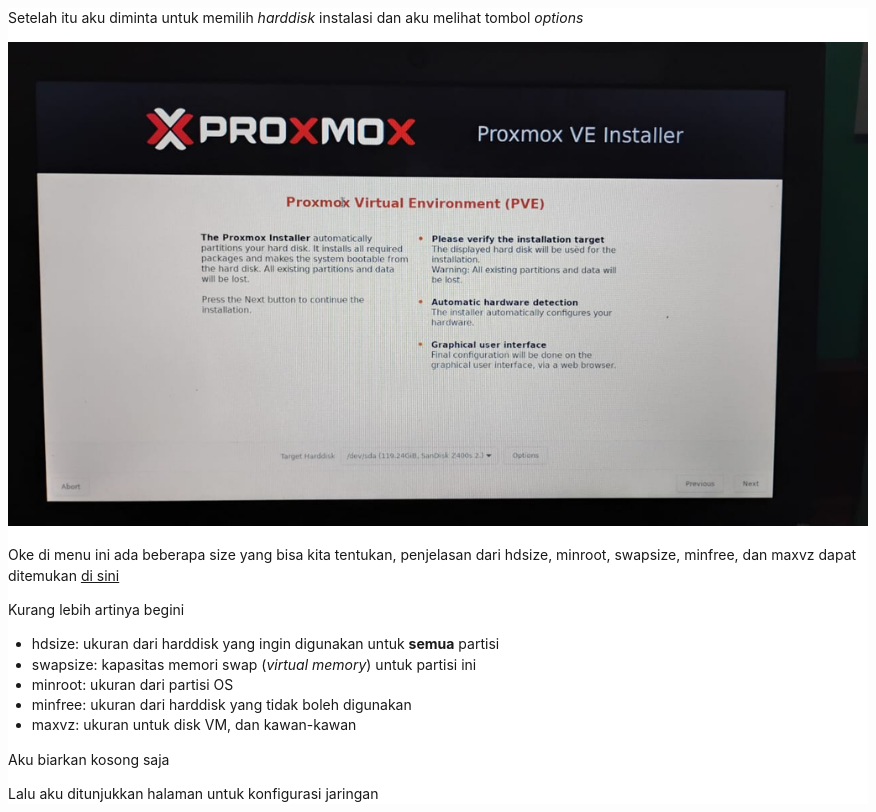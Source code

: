 Setelah itu aku diminta untuk memilih _harddisk_ instalasi dan aku melihat tombol _options_

![](./harddisk.jpeg)

Oke di menu ini ada beberapa size yang bisa kita tentukan, penjelasan dari hdsize, minroot, swapsize, minfree, dan maxvz dapat ditemukan [di sini](https://www.reddit.com/r/Proxmox/comments/1bpfiaj/question_about_disk_sizes/)

Kurang lebih artinya begini
- hdsize: ukuran dari harddisk yang ingin digunakan untuk **semua** partisi
- swapsize: kapasitas memori swap (_virtual memory_) untuk partisi ini
- minroot: ukuran dari partisi OS
- minfree: ukuran dari harddisk yang tidak boleh digunakan
- maxvz: ukuran untuk disk VM, dan kawan-kawan

Aku biarkan kosong saja

Lalu aku ditunjukkan halaman untuk konfigurasi jaringan
